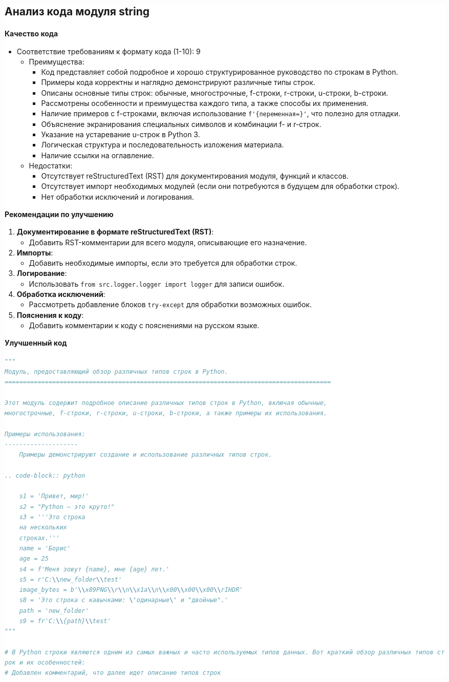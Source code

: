 ## Анализ кода модуля string

**Качество кода**
- Соответствие требованиям к формату кода (1-10): 9
    - Преимущества:
        - Код представляет собой подробное и хорошо структурированное руководство по строкам в Python.
        - Примеры кода корректны и наглядно демонстрируют различные типы строк.
        - Описаны основные типы строк: обычные, многострочные, f-строки, r-строки, u-строки, b-строки.
        - Рассмотрены особенности и преимущества каждого типа, а также способы их применения.
        - Наличие примеров с f-строками, включая использование `f'{переменная=}'`, что полезно для отладки.
        - Объяснение экранирования специальных символов и комбинации f- и r-строк.
        - Указание на устаревание u-строк в Python 3.
        - Логическая структура и последовательность изложения материала.
        - Наличие ссылки на оглавление.
    - Недостатки:
        - Отсутствует reStructuredText (RST) для документирования модуля, функций и классов.
        - Отсутствует импорт необходимых модулей (если они потребуются в будущем для обработки строк).
        - Нет обработки исключений и логирования.

**Рекомендации по улучшению**
1. **Документирование в формате reStructuredText (RST)**:
   - Добавить RST-комментарии для всего модуля, описывающие его назначение.
2.  **Импорты**:
    -  Добавить необходимые импорты, если это требуется для обработки строк.
3. **Логирование**:
   - Использовать `from src.logger.logger import logger` для записи ошибок.
4. **Обработка исключений**:
   - Рассмотреть добавление блоков `try-except` для обработки возможных ошибок.
5. **Пояснения к коду**:
   - Добавить комментарии к коду с пояснениями на русском языке.

**Улучшенный код**
```python
"""
Модуль, предоставляющий обзор различных типов строк в Python.
=========================================================================================

Этот модуль содержит подробное описание различных типов строк в Python, включая обычные,
многострочные, f-строки, r-строки, u-строки, b-строки, а также примеры их использования.

Примеры использования:
--------------------
    Примеры демонстрируют создание и использование различных типов строк.

.. code-block:: python

    s1 = 'Привет, мир!'
    s2 = "Python — это круто!"
    s3 = '''Это строка
    на нескольких
    строках.'''
    name = 'Борис'
    age = 25
    s4 = f'Меня зовут {name}, мне {age} лет.'
    s5 = r'C:\\new_folder\\test'
    image_bytes = b'\\x89PNG\\r\\n\\x1a\\n\\x00\\x00\\x00\\rIHDR'
    s8 = 'Это строка с кавычками: \'одинарные\' и "двойные".'
    path = 'new_folder'
    s9 = fr'C:\\{path}\\test'
"""

# В Python строки являются одним из самых важных и часто используемых типов данных. Вот краткий обзор различных типов строк и их особенностей:
# Добавлен комментарий, что далее идет описание типов строк
```